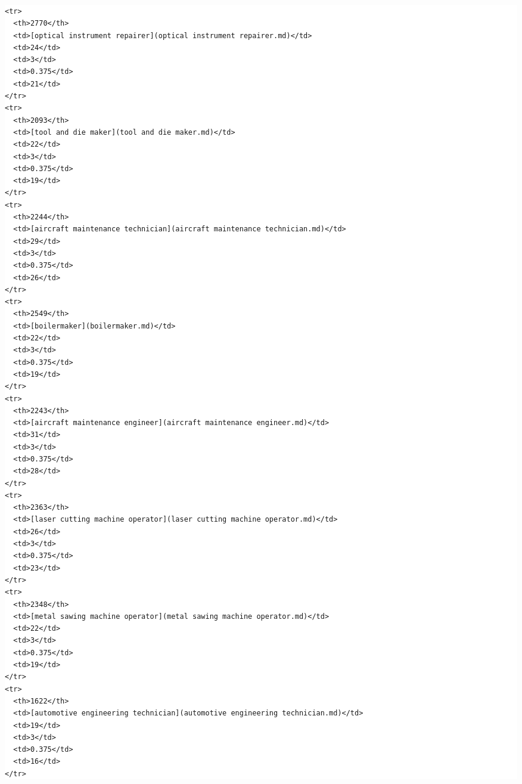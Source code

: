     <tr>
      <th>2770</th>
      <td>[optical instrument repairer](optical instrument repairer.md)</td>
      <td>24</td>
      <td>3</td>
      <td>0.375</td>
      <td>21</td>
    </tr>
    <tr>
      <th>2093</th>
      <td>[tool and die maker](tool and die maker.md)</td>
      <td>22</td>
      <td>3</td>
      <td>0.375</td>
      <td>19</td>
    </tr>
    <tr>
      <th>2244</th>
      <td>[aircraft maintenance technician](aircraft maintenance technician.md)</td>
      <td>29</td>
      <td>3</td>
      <td>0.375</td>
      <td>26</td>
    </tr>
    <tr>
      <th>2549</th>
      <td>[boilermaker](boilermaker.md)</td>
      <td>22</td>
      <td>3</td>
      <td>0.375</td>
      <td>19</td>
    </tr>
    <tr>
      <th>2243</th>
      <td>[aircraft maintenance engineer](aircraft maintenance engineer.md)</td>
      <td>31</td>
      <td>3</td>
      <td>0.375</td>
      <td>28</td>
    </tr>
    <tr>
      <th>2363</th>
      <td>[laser cutting machine operator](laser cutting machine operator.md)</td>
      <td>26</td>
      <td>3</td>
      <td>0.375</td>
      <td>23</td>
    </tr>
    <tr>
      <th>2348</th>
      <td>[metal sawing machine operator](metal sawing machine operator.md)</td>
      <td>22</td>
      <td>3</td>
      <td>0.375</td>
      <td>19</td>
    </tr>
    <tr>
      <th>1622</th>
      <td>[automotive engineering technician](automotive engineering technician.md)</td>
      <td>19</td>
      <td>3</td>
      <td>0.375</td>
      <td>16</td>
    </tr>